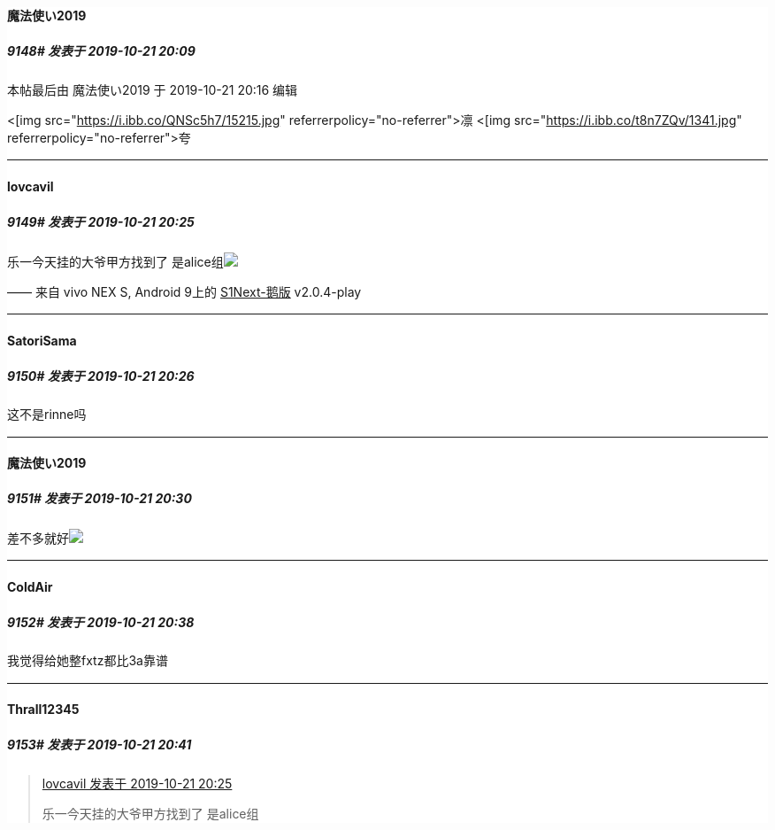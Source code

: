 ####  魔法使い2019  
##### 9148#       发表于 2019-10-21 20:09


 本帖最后由 魔法使い2019 于 2019-10-21 20:16 编辑 

<[img src="https://i.ibb.co/QNSc5h7/15215.jpg" referrerpolicy="no-referrer">凛
<[img src="https://i.ibb.co/t8n7ZQv/1341.jpg" referrerpolicy="no-referrer">夸


-----

####  lovcavil  
##### 9149#       发表于 2019-10-21 20:25


乐一今天挂的大爷甲方找到了 是alice组<img src="https://static.saraba1st.com/image/smiley/face2017/048.png" referrerpolicy="no-referrer">

—— 来自 vivo NEX S, Android 9上的 [S1Next-鹅版](https://github.com/ykrank/S1-Next/releases) v2.0.4-play


-----

####  SatoriSama  
##### 9150#       发表于 2019-10-21 20:26


这不是rinne吗


-----

####  魔法使い2019  
##### 9151#       发表于 2019-10-21 20:30


差不多就好<img src="https://static.saraba1st.com/image/smiley/face2017/067.png" referrerpolicy="no-referrer">


-----

####  ColdAir  
##### 9152#       发表于 2019-10-21 20:38


我觉得给她整fxtz都比3a靠谱


-----

####  Thrall12345  
##### 9153#       发表于 2019-10-21 20:41


<blockquote><a href="httphttps://bbs.saraba1st.com/2b/forum.php?mod=redirect&amp;goto=findpost&amp;pid=45268996&amp;ptid=1856302" target="_blank">lovcavil 发表于 2019-10-21 20:25</a>

乐一今天挂的大爷甲方找到了 是alice组
